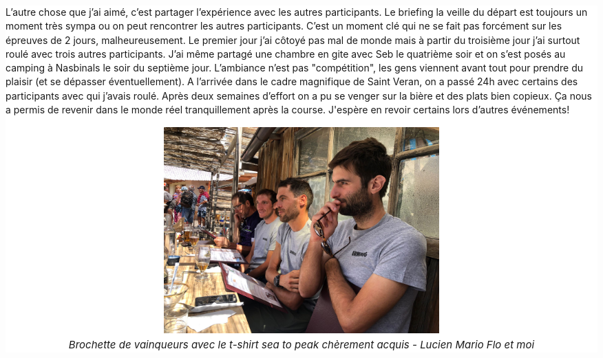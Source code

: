 L’autre chose que j’ai aimé, c’est partager l’expérience avec les autres participants. Le briefing la veille du départ est toujours un moment très sympa ou on peut rencontrer les autres participants. C’est un moment clé qui ne se fait pas forcément sur les épreuves de 2 jours, malheureusement. Le premier jour j’ai côtoyé pas mal de monde mais à partir du troisième jour j’ai surtout roulé avec trois autres participants. J’ai même partagé une chambre en gite avec Seb le quatrième soir et on s’est posés au camping à Nasbinals le soir du septième jour. L’ambiance n’est pas "compétition", les gens viennent avant tout pour prendre du plaisir (et se dépasser éventuellement). A l’arrivée dans le cadre magnifique de Saint Veran, on a passé 24h avec certains des participants avec qui j’avais roulé. Après deux semaines d’effort on a pu se venger sur la bière et des plats bien copieux. Ça nous a permis de revenir dans le monde réel tranquillement après la course. J'espère en revoir certains lors d’autres événements!

<p style="text-align: center; font-size: 15px;">
<a href="/assets/images/brochette.jpg" style="display: block;">
<img src="/assets/images/brochette.jpg" alt="brochette" width="400px"/>
</a>
<em>Brochette de vainqueurs avec le t-shirt sea to peak chèrement acquis - Lucien Mario Flo et moi</em>
</p>
